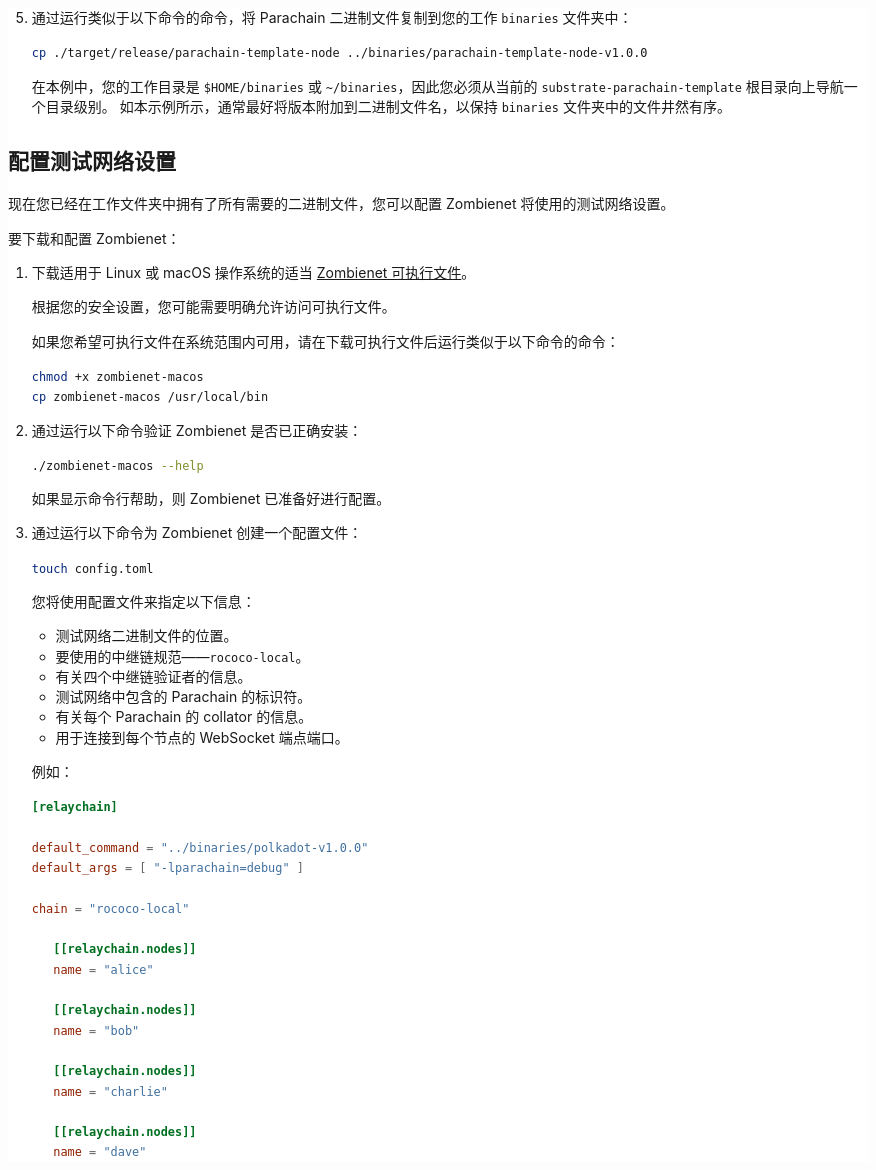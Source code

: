 5. 通过运行类似于以下命令的命令，将 Parachain 二进制文件复制到您的工作 `binaries` 文件夹中：

   ```bash
   cp ./target/release/parachain-template-node ../binaries/parachain-template-node-v1.0.0
   ```

   在本例中，您的工作目录是 `$HOME/binaries` 或 `~/binaries`，因此您必须从当前的 `substrate-parachain-template` 根目录向上导航一个目录级别。
   如本示例所示，通常最好将版本附加到二进制文件名，以保持 `binaries` 文件夹中的文件井然有序。

## 配置测试网络设置

现在您已经在工作文件夹中拥有了所有需要的二进制文件，您可以配置 Zombienet 将使用的测试网络设置。

要下载和配置 Zombienet：

1. 下载适用于 Linux 或 macOS 操作系统的适当 [Zombienet 可执行文件](https://github.com/paritytech/zombienet/releases)。

   根据您的安全设置，您可能需要明确允许访问可执行文件。

   如果您希望可执行文件在系统范围内可用，请在下载可执行文件后运行类似于以下命令的命令：

   ```bash
   chmod +x zombienet-macos
   cp zombienet-macos /usr/local/bin
   ```

2. 通过运行以下命令验证 Zombienet 是否已正确安装：

   ```bash
   ./zombienet-macos --help
   ```

   如果显示命令行帮助，则 Zombienet 已准备好进行配置。

3. 通过运行以下命令为 Zombienet 创建一个配置文件：

   ```bash
   touch config.toml
   ```

   您将使用配置文件来指定以下信息：

   - 测试网络二进制文件的位置。
   - 要使用的中继链规范——`rococo-local`。
   - 有关四个中继链验证者的信息。
   - 测试网络中包含的 Parachain 的标识符。
   - 有关每个 Parachain 的 collator 的信息。
   - 用于连接到每个节点的 WebSocket 端点端口。

   例如：

   ```toml
   [relaychain]

   default_command = "../binaries/polkadot-v1.0.0"
   default_args = [ "-lparachain=debug" ]

   chain = "rococo-local"

      [[relaychain.nodes]]
      name = "alice"

      [[relaychain.nodes]]
      name = "bob"

      [[relaychain.nodes]]
      name = "charlie"

      [[relaychain.nodes]]
      name = "dave"

   ```